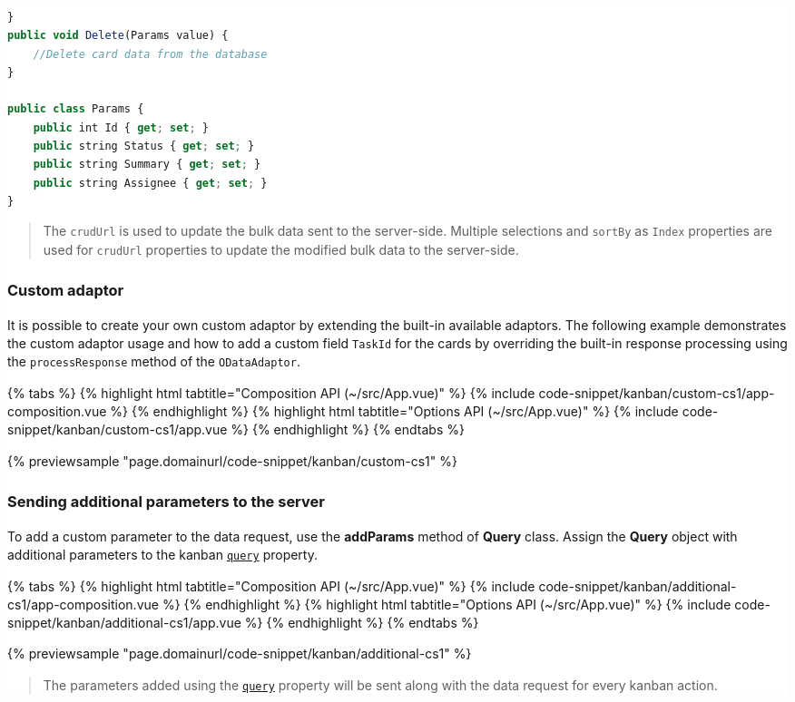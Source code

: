 ```ts
}
public void Delete(Params value) {
    //Delete card data from the database
}

public class Params {
    public int Id { get; set; }
    public string Status { get; set; }
    public string Summary { get; set; }
    public string Assignee { get; set; }
}

```

> The `crudUrl` is used to update the bulk data sent to the server-side. Multiple selections and `sortBy` as `Index` properties are used for `crudUrl` properties to update the modified bulk data to the server-side.

### Custom adaptor

It is possible to create your own custom adaptor by extending the built-in available adaptors. The following example demonstrates the custom adaptor usage and how to add a custom field `TaskId` for the cards by overriding the built-in response processing using the `processResponse` method of the `ODataAdaptor`.

{% tabs %}
{% highlight html tabtitle="Composition API (~/src/App.vue)" %}
{% include code-snippet/kanban/custom-cs1/app-composition.vue %}
{% endhighlight %}
{% highlight html tabtitle="Options API (~/src/App.vue)" %}
{% include code-snippet/kanban/custom-cs1/app.vue %}
{% endhighlight %}
{% endtabs %}
        
{% previewsample "page.domainurl/code-snippet/kanban/custom-cs1" %}

### Sending additional parameters to the server

To add a custom parameter to the data request, use the **addParams** method of **Query** class. Assign the **Query** object with additional parameters to the kanban [`query`](https://ej2.syncfusion.com/vue/documentation/api/kanban/#query) property.

{% tabs %}
{% highlight html tabtitle="Composition API (~/src/App.vue)" %}
{% include code-snippet/kanban/additional-cs1/app-composition.vue %}
{% endhighlight %}
{% highlight html tabtitle="Options API (~/src/App.vue)" %}
{% include code-snippet/kanban/additional-cs1/app.vue %}
{% endhighlight %}
{% endtabs %}
        
{% previewsample "page.domainurl/code-snippet/kanban/additional-cs1" %}

> The parameters added using the [`query`](https://ej2.syncfusion.com/vue/documentation/api/kanban/#query) property will be sent along with the data request for every kanban action.

